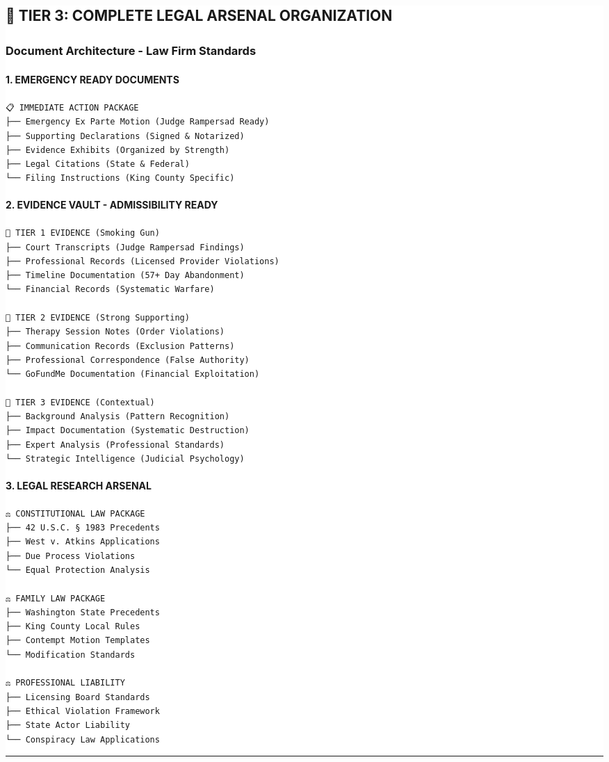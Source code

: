 
## 📁 TIER 3: COMPLETE LEGAL ARSENAL ORGANIZATION

### **Document Architecture - Law Firm Standards**

#### **1. EMERGENCY READY DOCUMENTS**
```
📋 IMMEDIATE ACTION PACKAGE
├── Emergency Ex Parte Motion (Judge Rampersad Ready)
├── Supporting Declarations (Signed & Notarized)
├── Evidence Exhibits (Organized by Strength)
├── Legal Citations (State & Federal)
└── Filing Instructions (King County Specific)
```

#### **2. EVIDENCE VAULT - ADMISSIBILITY READY**
```
📂 TIER 1 EVIDENCE (Smoking Gun)
├── Court Transcripts (Judge Rampersad Findings)
├── Professional Records (Licensed Provider Violations)
├── Timeline Documentation (57+ Day Abandonment)
└── Financial Records (Systematic Warfare)

📂 TIER 2 EVIDENCE (Strong Supporting)
├── Therapy Session Notes (Order Violations)
├── Communication Records (Exclusion Patterns)
├── Professional Correspondence (False Authority)
└── GoFundMe Documentation (Financial Exploitation)

📂 TIER 3 EVIDENCE (Contextual)
├── Background Analysis (Pattern Recognition)
├── Impact Documentation (Systematic Destruction)
├── Expert Analysis (Professional Standards)
└── Strategic Intelligence (Judicial Psychology)
```

#### **3. LEGAL RESEARCH ARSENAL**
```
⚖️ CONSTITUTIONAL LAW PACKAGE
├── 42 U.S.C. § 1983 Precedents
├── West v. Atkins Applications
├── Due Process Violations
└── Equal Protection Analysis

⚖️ FAMILY LAW PACKAGE  
├── Washington State Precedents
├── King County Local Rules
├── Contempt Motion Templates
└── Modification Standards

⚖️ PROFESSIONAL LIABILITY
├── Licensing Board Standards
├── Ethical Violation Framework
├── State Actor Liability
└── Conspiracy Law Applications
```

---